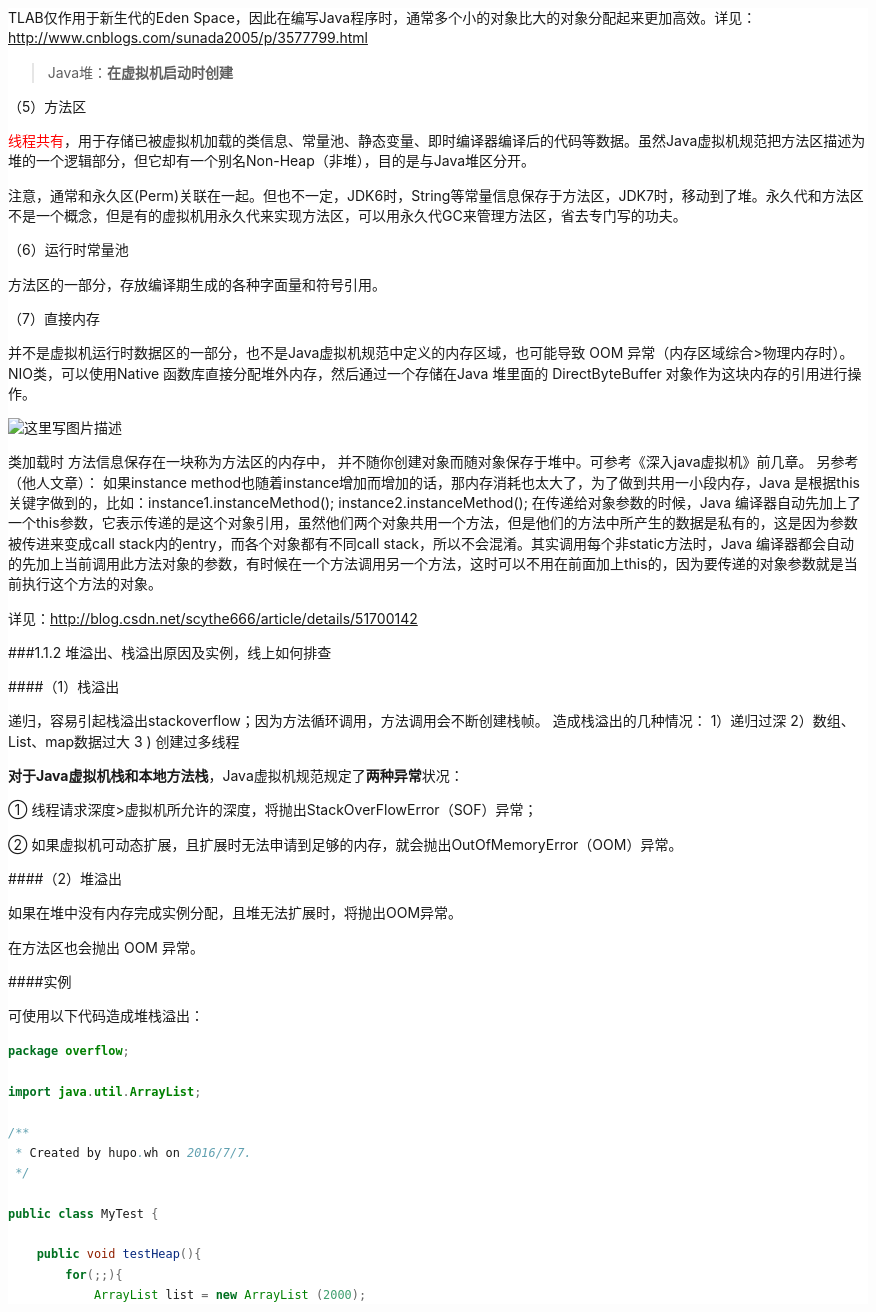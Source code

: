 TLAB仅作用于新生代的Eden Space，因此在编写Java程序时，通常多个小的对象比大的对象分配起来更加高效。详见：http://www.cnblogs.com/sunada2005/p/3577799.html

> Java堆：**在虚拟机启动时创建**

（5）方法区

<font color='red'>线程共有</font>，用于存储已被虚拟机加载的类信息、常量池、静态变量、即时编译器编译后的代码等数据。虽然Java虚拟机规范把方法区描述为堆的一个逻辑部分，但它却有一个别名Non-Heap（非堆），目的是与Java堆区分开。

注意，通常和永久区(Perm)关联在一起。但也不一定，JDK6时，String等常量信息保存于方法区，JDK7时，移动到了堆。永久代和方法区不是一个概念，但是有的虚拟机用永久代来实现方法区，可以用永久代GC来管理方法区，省去专门写的功夫。

（6）运行时常量池

方法区的一部分，存放编译期生成的各种字面量和符号引用。

（7）直接内存

并不是虚拟机运行时数据区的一部分，也不是Java虚拟机规范中定义的内存区域，也可能导致 OOM 异常（内存区域综合>物理内存时）。NIO类，可以使用Native 函数库直接分配堆外内存，然后通过一个存储在Java 堆里面的 DirectByteBuffer 对象作为这块内存的引用进行操作。


![这里写图片描述](http://img.blog.csdn.net/20160707095838103)

类加载时 方法信息保存在一块称为方法区的内存中， 并不随你创建对象而随对象保存于堆中。可参考《深入java虚拟机》前几章。
另参考（他人文章）：
如果instance method也随着instance增加而增加的话，那内存消耗也太大了，为了做到共用一小段内存，Java 是根据this关键字做到的，比如：instance1.instanceMethod(); instance2.instanceMethod(); 在传递给对象参数的时候，Java 编译器自动先加上了一个this参数，它表示传递的是这个对象引用，虽然他们两个对象共用一个方法，但是他们的方法中所产生的数据是私有的，这是因为参数被传进来变成call stack内的entry，而各个对象都有不同call stack，所以不会混淆。其实调用每个非static方法时，Java 编译器都会自动的先加上当前调用此方法对象的参数，有时候在一个方法调用另一个方法，这时可以不用在前面加上this的，因为要传递的对象参数就是当前执行这个方法的对象。

详见：http://blog.csdn.net/scythe666/article/details/51700142

###1.1.2 堆溢出、栈溢出原因及实例，线上如何排查

####（1）栈溢出

递归，容易引起栈溢出stackoverflow；因为方法循环调用，方法调用会不断创建栈帧。
造成栈溢出的几种情况：
1）递归过深
2）数组、List、map数据过大
3 ) 创建过多线程

**对于Java虚拟机栈和本地方法栈**，Java虚拟机规范规定了**两种异常**状况：

① 线程请求深度>虚拟机所允许的深度，将抛出StackOverFlowError（SOF）异常；

② 如果虚拟机可动态扩展，且扩展时无法申请到足够的内存，就会抛出OutOfMemoryError（OOM）异常。

####（2）堆溢出

如果在堆中没有内存完成实例分配，且堆无法扩展时，将抛出OOM异常。

在方法区也会抛出 OOM 异常。

####实例

可使用以下代码造成堆栈溢出：

```java
package overflow;

import java.util.ArrayList;

/**
 * Created by hupo.wh on 2016/7/7.
 */

public class MyTest {

    public void testHeap(){
        for(;;){
            ArrayList list = new ArrayList (2000);
```